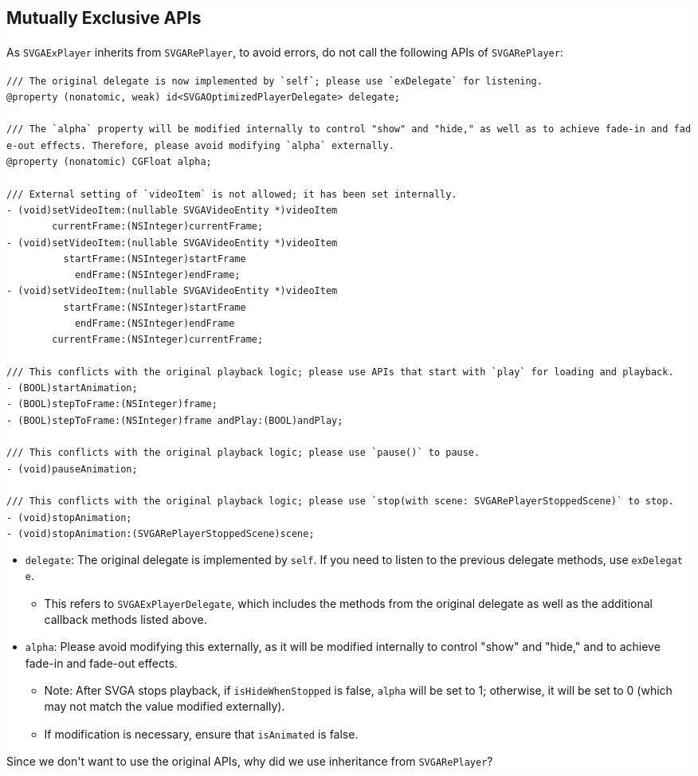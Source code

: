 ## Mutually Exclusive APIs

As `SVGAExPlayer` inherits from `SVGARePlayer`, to avoid errors, do not call the following APIs of `SVGARePlayer`:

```objc
/// The original delegate is now implemented by `self`; please use `exDelegate` for listening.
@property (nonatomic, weak) id<SVGAOptimizedPlayerDelegate> delegate;

/// The `alpha` property will be modified internally to control "show" and "hide," as well as to achieve fade-in and fade-out effects. Therefore, please avoid modifying `alpha` externally.
@property (nonatomic) CGFloat alpha;

/// External setting of `videoItem` is not allowed; it has been set internally.
- (void)setVideoItem:(nullable SVGAVideoEntity *)videoItem
        currentFrame:(NSInteger)currentFrame;
- (void)setVideoItem:(nullable SVGAVideoEntity *)videoItem
          startFrame:(NSInteger)startFrame
            endFrame:(NSInteger)endFrame;
- (void)setVideoItem:(nullable SVGAVideoEntity *)videoItem
          startFrame:(NSInteger)startFrame 
            endFrame:(NSInteger)endFrame
        currentFrame:(NSInteger)currentFrame;

/// This conflicts with the original playback logic; please use APIs that start with `play` for loading and playback.
- (BOOL)startAnimation;
- (BOOL)stepToFrame:(NSInteger)frame;
- (BOOL)stepToFrame:(NSInteger)frame andPlay:(BOOL)andPlay;

/// This conflicts with the original playback logic; please use `pause()` to pause.
- (void)pauseAnimation;

/// This conflicts with the original playback logic; please use `stop(with scene: SVGARePlayerStoppedScene)` to stop.
- (void)stopAnimation;
- (void)stopAnimation:(SVGARePlayerStoppedScene)scene;
```

* `delegate`: The original delegate is implemented by `self`. If you need to listen to the previous delegate methods, use `exDelegate`.

    * This refers to `SVGAExPlayerDelegate`, which includes the methods from the original delegate as well as the additional callback methods listed above.
    
* `alpha`: Please avoid modifying this externally, as it will be modified internally to control "show" and "hide," and to achieve fade-in and fade-out effects.

    * Note: After SVGA stops playback, if `isHideWhenStopped` is false, `alpha` will be set to 1; otherwise, it will be set to 0 (which may not match the value modified externally).
    
    * If modification is necessary, ensure that `isAnimated` is false.

Since we don't want to use the original APIs, why did we use inheritance from `SVGARePlayer`?

